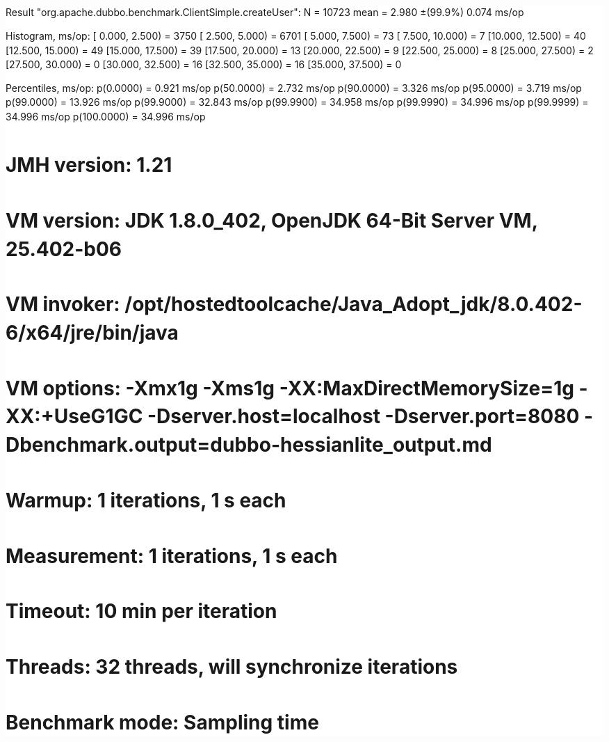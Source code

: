 

Result "org.apache.dubbo.benchmark.ClientSimple.createUser":
  N = 10723
  mean =      2.980 ±(99.9%) 0.074 ms/op

  Histogram, ms/op:
    [ 0.000,  2.500) = 3750 
    [ 2.500,  5.000) = 6701 
    [ 5.000,  7.500) = 73 
    [ 7.500, 10.000) = 7 
    [10.000, 12.500) = 40 
    [12.500, 15.000) = 49 
    [15.000, 17.500) = 39 
    [17.500, 20.000) = 13 
    [20.000, 22.500) = 9 
    [22.500, 25.000) = 8 
    [25.000, 27.500) = 2 
    [27.500, 30.000) = 0 
    [30.000, 32.500) = 16 
    [32.500, 35.000) = 16 
    [35.000, 37.500) = 0 

  Percentiles, ms/op:
      p(0.0000) =      0.921 ms/op
     p(50.0000) =      2.732 ms/op
     p(90.0000) =      3.326 ms/op
     p(95.0000) =      3.719 ms/op
     p(99.0000) =     13.926 ms/op
     p(99.9000) =     32.843 ms/op
     p(99.9900) =     34.958 ms/op
     p(99.9990) =     34.996 ms/op
     p(99.9999) =     34.996 ms/op
    p(100.0000) =     34.996 ms/op


# JMH version: 1.21
# VM version: JDK 1.8.0_402, OpenJDK 64-Bit Server VM, 25.402-b06
# VM invoker: /opt/hostedtoolcache/Java_Adopt_jdk/8.0.402-6/x64/jre/bin/java
# VM options: -Xmx1g -Xms1g -XX:MaxDirectMemorySize=1g -XX:+UseG1GC -Dserver.host=localhost -Dserver.port=8080 -Dbenchmark.output=dubbo-hessianlite_output.md
# Warmup: 1 iterations, 1 s each
# Measurement: 1 iterations, 1 s each
# Timeout: 10 min per iteration
# Threads: 32 threads, will synchronize iterations
# Benchmark mode: Sampling time